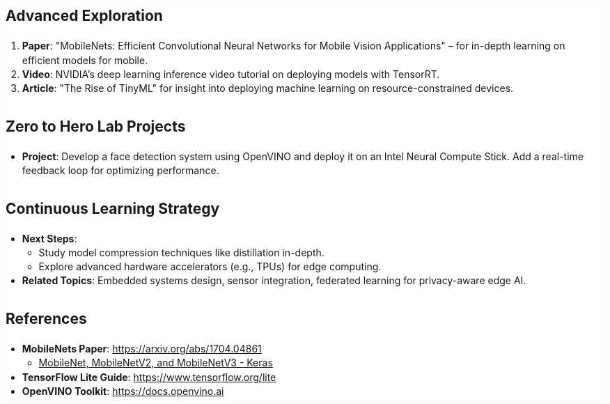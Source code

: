## Advanced Exploration
1. **Paper**: "MobileNets: Efficient Convolutional Neural Networks for Mobile Vision Applications" – for in-depth learning on efficient models for mobile.
2. **Video**: NVIDIA’s deep learning inference video tutorial on deploying models with TensorRT.
3. **Article**: "The Rise of TinyML" for insight into deploying machine learning on resource-constrained devices.

## Zero to Hero Lab Projects
- **Project**: Develop a face detection system using OpenVINO and deploy it on an Intel Neural Compute Stick. Add a real-time feedback loop for optimizing performance.

## Continuous Learning Strategy
- **Next Steps**: 
   - Study model compression techniques like distillation in-depth.
   - Explore advanced hardware accelerators (e.g., TPUs) for edge computing.
- **Related Topics**: Embedded systems design, sensor integration, federated learning for privacy-aware edge AI.

## References
- **MobileNets Paper**: https://arxiv.org/abs/1704.04861
  - [MobileNet, MobileNetV2, and MobileNetV3 - Keras](https://keras.io/api/applications/mobilenet/)
- **TensorFlow Lite Guide**: https://www.tensorflow.org/lite
- **OpenVINO Toolkit**: https://docs.openvino.ai



